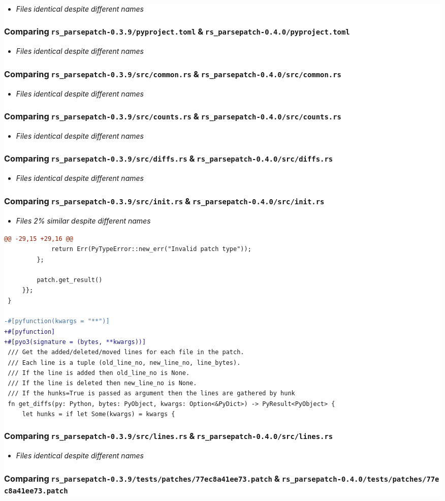 * *Files identical despite different names*

### Comparing `rs_parsepatch-0.3.9/pyproject.toml` & `rs_parsepatch-0.4.0/pyproject.toml`

 * *Files identical despite different names*

### Comparing `rs_parsepatch-0.3.9/src/common.rs` & `rs_parsepatch-0.4.0/src/common.rs`

 * *Files identical despite different names*

### Comparing `rs_parsepatch-0.3.9/src/counts.rs` & `rs_parsepatch-0.4.0/src/counts.rs`

 * *Files identical despite different names*

### Comparing `rs_parsepatch-0.3.9/src/diffs.rs` & `rs_parsepatch-0.4.0/src/diffs.rs`

 * *Files identical despite different names*

### Comparing `rs_parsepatch-0.3.9/src/init.rs` & `rs_parsepatch-0.4.0/src/init.rs`

 * *Files 2% similar despite different names*

```diff
@@ -29,15 +29,16 @@
             return Err(PyTypeError::new_err("Invalid patch type"));
         };
 
         patch.get_result()
     }};
 }
 
-#[pyfunction(kwargs = "**")]
+#[pyfunction]
+#[pyo3(signature = (bytes, **kwargs))]
 /// Get the added/deleted/moved lines for each file in the patch.
 /// Each line is a tuple (old_line_no, new_line_no, line_bytes).
 /// If the line is added then old_line_no is None.
 /// If the line is deleted then new_line_no is None.
 /// If the hunks=True is passed as argument then the lines are gathered by hunk
 fn get_diffs(py: Python, bytes: PyObject, kwargs: Option<&PyDict>) -> PyResult<PyObject> {
     let hunks = if let Some(kwargs) = kwargs {
```

### Comparing `rs_parsepatch-0.3.9/src/lines.rs` & `rs_parsepatch-0.4.0/src/lines.rs`

 * *Files identical despite different names*

### Comparing `rs_parsepatch-0.3.9/tests/patches/77ec8a41ee73.patch` & `rs_parsepatch-0.4.0/tests/patches/77ec8a41ee73.patch`
